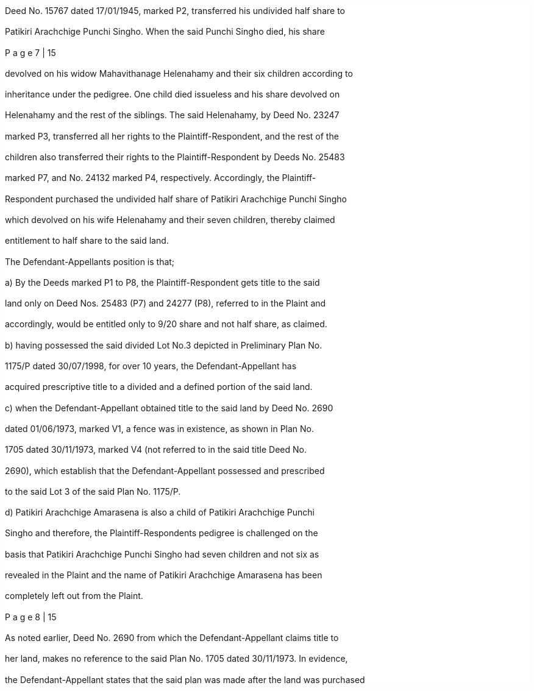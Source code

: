 Deed No. 15767 dated 17/01/1945, marked P2, transferred his undivided half share to

Patikiri Arachchige Punchi Singho. When the said Punchi Singho died, his share

P a g e 7 | 15

devolved on his widow Mahavithanage Helenahamy and their six children according to

inheritance under the pedigree. One child died issueless and his share devolved on

Helenahamy and the rest of the siblings. The said Helenahamy, by Deed No. 23247

marked P3, transferred all her rights to the Plaintiff-Respondent, and the rest of the

children also transferred their rights to the Plaintiff-Respondent by Deeds No. 25483

marked P7, and No. 24132 marked P4, respectively. Accordingly, the Plaintiff-

Respondent purchased the undivided half share of Patikiri Arachchige Punchi Singho

which devolved on his wife Helenahamy and their seven children, thereby claimed

entitlement to half share to the said land.

The Defendant-Appellants position is that;

a) By the Deeds marked P1 to P8, the Plaintiff-Respondent gets title to the said

land only on Deed Nos. 25483 (P7) and 24277 (P8), referred to in the Plaint and

accordingly, would be entitled only to 9/20 share and not half share, as claimed.

b) having possessed the said divided Lot No.3 depicted in Preliminary Plan No.

1175/P dated 30/07/1998, for over 10 years, the Defendant-Appellant has

acquired prescriptive title to a divided and a defined portion of the said land.

c) when the Defendant-Appellant obtained title to the said land by Deed No. 2690

dated 01/06/1973, marked V1, a fence was in existence, as shown in Plan No.

1705 dated 30/11/1973, marked V4 (not referred to in the said title Deed No.

2690), which establish that the Defendant-Appellant possessed and prescribed

to the said Lot 3 of the said Plan No. 1175/P.

d) Patikiri Arachchige Amarasena is also a child of Patikiri Arachchige Punchi

Singho and therefore, the Plaintiff-Respondents pedigree is challenged on the

basis that Patikiri Arachchige Punchi Singho had seven children and not six as

revealed in the Plaint and the name of Patikiri Arachchige Amarasena has been

completely left out from the Plaint.

P a g e 8 | 15

As noted earlier, Deed No. 2690 from which the Defendant-Appellant claims title to

her land, makes no reference to the said Plan No. 1705 dated 30/11/1973. In evidence,

the Defendant-Appellant states that the said plan was made after the land was purchased
